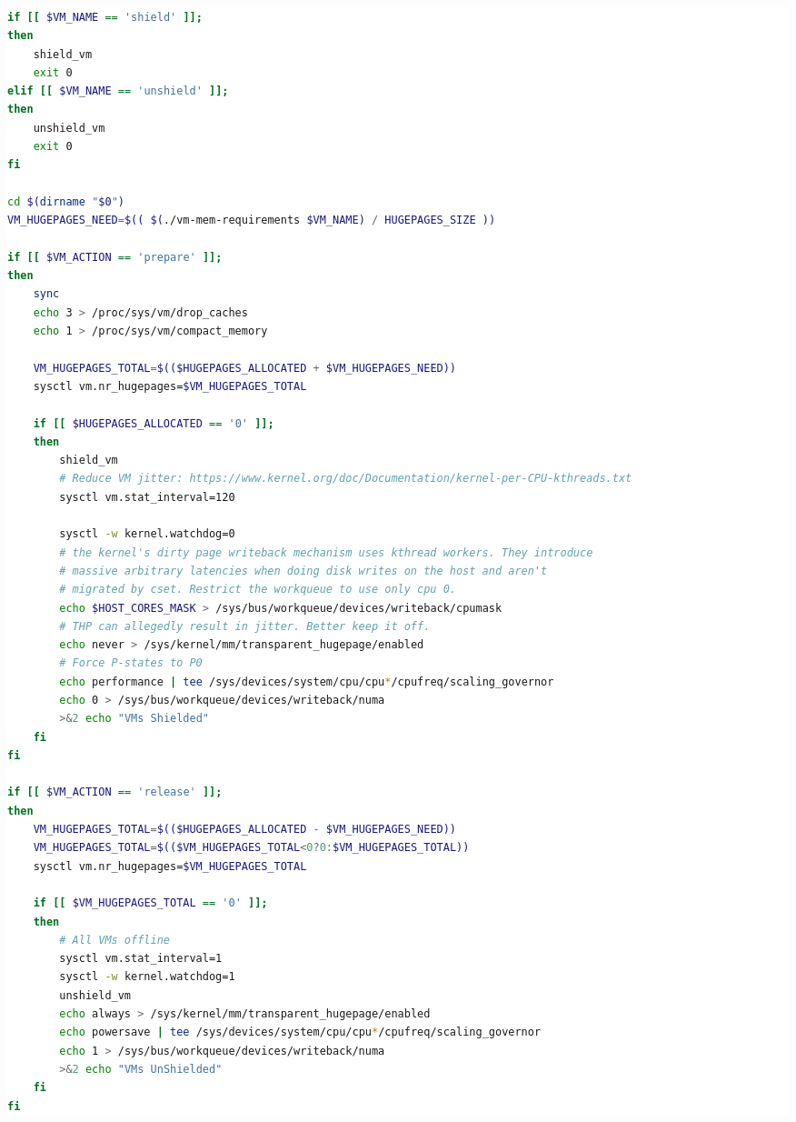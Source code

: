 ```sh
if [[ $VM_NAME == 'shield' ]];
then
    shield_vm
    exit 0
elif [[ $VM_NAME == 'unshield' ]];
then
    unshield_vm
    exit 0
fi

cd $(dirname "$0")
VM_HUGEPAGES_NEED=$(( $(./vm-mem-requirements $VM_NAME) / HUGEPAGES_SIZE ))

if [[ $VM_ACTION == 'prepare' ]];
then
    sync
    echo 3 > /proc/sys/vm/drop_caches
    echo 1 > /proc/sys/vm/compact_memory

    VM_HUGEPAGES_TOTAL=$(($HUGEPAGES_ALLOCATED + $VM_HUGEPAGES_NEED))
    sysctl vm.nr_hugepages=$VM_HUGEPAGES_TOTAL

    if [[ $HUGEPAGES_ALLOCATED == '0' ]];
    then
        shield_vm
        # Reduce VM jitter: https://www.kernel.org/doc/Documentation/kernel-per-CPU-kthreads.txt
        sysctl vm.stat_interval=120

        sysctl -w kernel.watchdog=0
        # the kernel's dirty page writeback mechanism uses kthread workers. They introduce
        # massive arbitrary latencies when doing disk writes on the host and aren't
        # migrated by cset. Restrict the workqueue to use only cpu 0.
        echo $HOST_CORES_MASK > /sys/bus/workqueue/devices/writeback/cpumask
        # THP can allegedly result in jitter. Better keep it off.
        echo never > /sys/kernel/mm/transparent_hugepage/enabled
        # Force P-states to P0
        echo performance | tee /sys/devices/system/cpu/cpu*/cpufreq/scaling_governor
        echo 0 > /sys/bus/workqueue/devices/writeback/numa
        >&2 echo "VMs Shielded"
    fi
fi

if [[ $VM_ACTION == 'release' ]];
then
    VM_HUGEPAGES_TOTAL=$(($HUGEPAGES_ALLOCATED - $VM_HUGEPAGES_NEED))
    VM_HUGEPAGES_TOTAL=$(($VM_HUGEPAGES_TOTAL<0?0:$VM_HUGEPAGES_TOTAL))
    sysctl vm.nr_hugepages=$VM_HUGEPAGES_TOTAL

    if [[ $VM_HUGEPAGES_TOTAL == '0' ]];
    then
        # All VMs offline
        sysctl vm.stat_interval=1
        sysctl -w kernel.watchdog=1
        unshield_vm
        echo always > /sys/kernel/mm/transparent_hugepage/enabled
        echo powersave | tee /sys/devices/system/cpu/cpu*/cpufreq/scaling_governor
        echo 1 > /sys/bus/workqueue/devices/writeback/numa
        >&2 echo "VMs UnShielded"
    fi
fi
```
